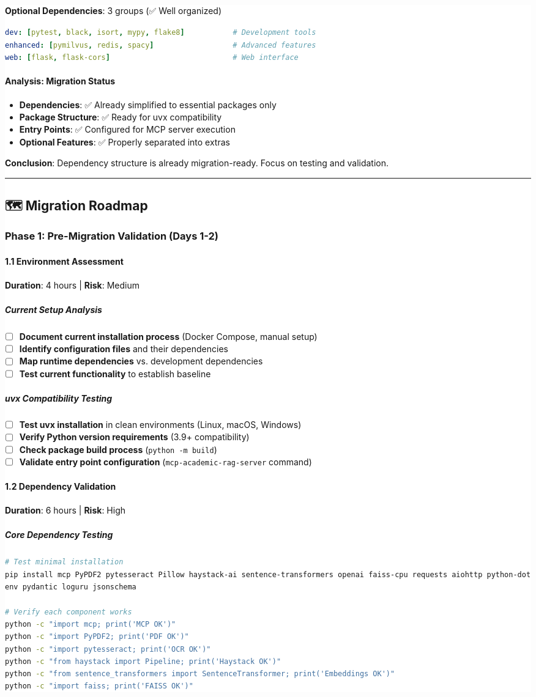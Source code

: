 **Optional Dependencies**: 3 groups (✅ Well organized)
```yaml
dev: [pytest, black, isort, mypy, flake8]           # Development tools
enhanced: [pymilvus, redis, spacy]                  # Advanced features
web: [flask, flask-cors]                            # Web interface
```

#### Analysis: Migration Status
- **Dependencies**: ✅ Already simplified to essential packages only
- **Package Structure**: ✅ Ready for uvx compatibility
- **Entry Points**: ✅ Configured for MCP server execution
- **Optional Features**: ✅ Properly separated into extras

**Conclusion**: Dependency structure is already migration-ready. Focus on testing and validation.

---

## 🗺️ Migration Roadmap

### Phase 1: Pre-Migration Validation (Days 1-2)

#### 1.1 Environment Assessment
**Duration**: 4 hours | **Risk**: Medium

##### Current Setup Analysis
- [ ] **Document current installation process** (Docker Compose, manual setup)
- [ ] **Identify configuration files** and their dependencies
- [ ] **Map runtime dependencies** vs. development dependencies
- [ ] **Test current functionality** to establish baseline

##### uvx Compatibility Testing
- [ ] **Test uvx installation** in clean environments (Linux, macOS, Windows)
- [ ] **Verify Python version requirements** (3.9+ compatibility)
- [ ] **Check package build process** (`python -m build`)
- [ ] **Validate entry point configuration** (`mcp-academic-rag-server` command)

#### 1.2 Dependency Validation
**Duration**: 6 hours | **Risk**: High

##### Core Dependency Testing
```bash
# Test minimal installation
pip install mcp PyPDF2 pytesseract Pillow haystack-ai sentence-transformers openai faiss-cpu requests aiohttp python-dotenv pydantic loguru jsonschema

# Verify each component works
python -c "import mcp; print('MCP OK')"
python -c "import PyPDF2; print('PDF OK')"
python -c "import pytesseract; print('OCR OK')"
python -c "from haystack import Pipeline; print('Haystack OK')"
python -c "from sentence_transformers import SentenceTransformer; print('Embeddings OK')"
python -c "import faiss; print('FAISS OK')"
```
